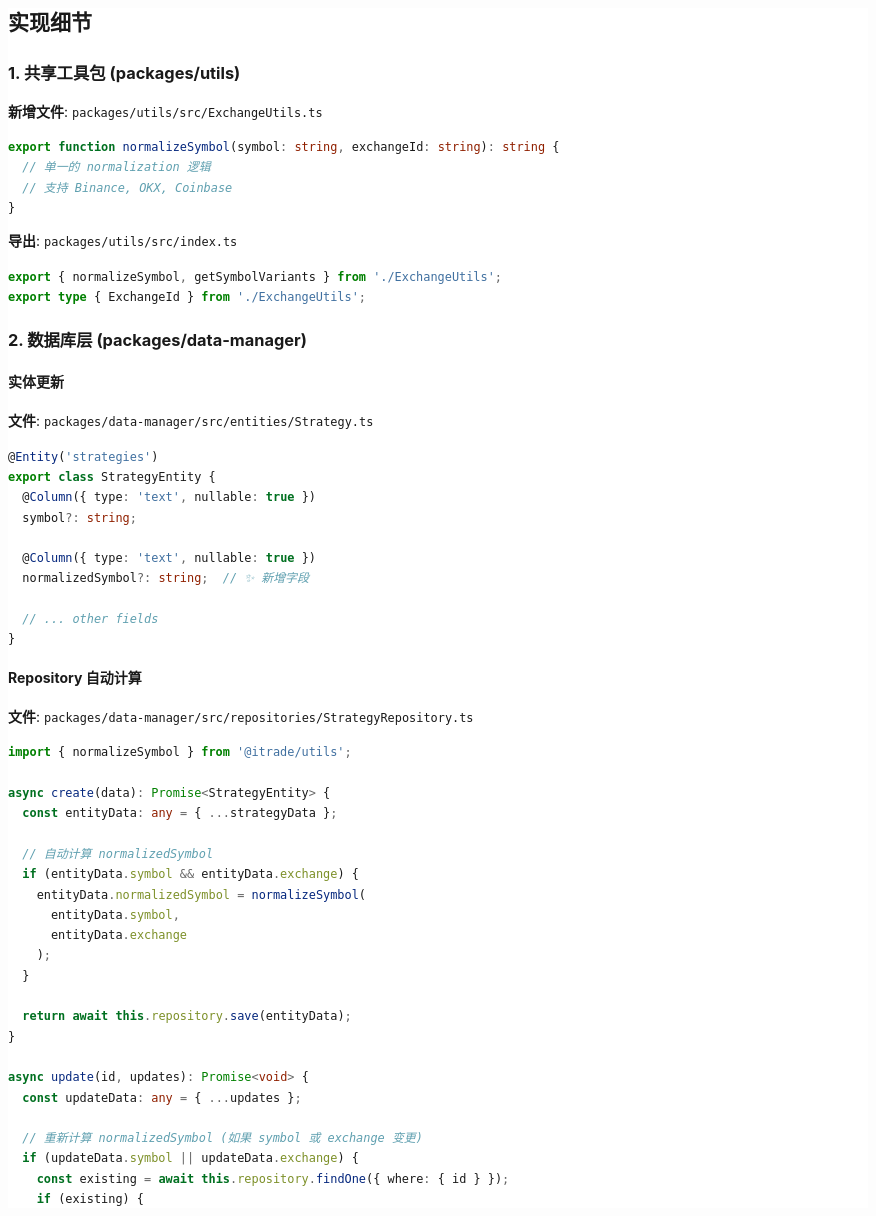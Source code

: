 ## 实现细节

### 1. 共享工具包 (packages/utils)

**新增文件**: `packages/utils/src/ExchangeUtils.ts`

```typescript
export function normalizeSymbol(symbol: string, exchangeId: string): string {
  // 单一的 normalization 逻辑
  // 支持 Binance, OKX, Coinbase
}
```

**导出**: `packages/utils/src/index.ts`

```typescript
export { normalizeSymbol, getSymbolVariants } from './ExchangeUtils';
export type { ExchangeId } from './ExchangeUtils';
```

### 2. 数据库层 (packages/data-manager)

#### 实体更新

**文件**: `packages/data-manager/src/entities/Strategy.ts`

```typescript
@Entity('strategies')
export class StrategyEntity {
  @Column({ type: 'text', nullable: true })
  symbol?: string;

  @Column({ type: 'text', nullable: true })
  normalizedSymbol?: string;  // ✨ 新增字段
  
  // ... other fields
}
```

#### Repository 自动计算

**文件**: `packages/data-manager/src/repositories/StrategyRepository.ts`

```typescript
import { normalizeSymbol } from '@itrade/utils';

async create(data): Promise<StrategyEntity> {
  const entityData: any = { ...strategyData };
  
  // 自动计算 normalizedSymbol
  if (entityData.symbol && entityData.exchange) {
    entityData.normalizedSymbol = normalizeSymbol(
      entityData.symbol, 
      entityData.exchange
    );
  }
  
  return await this.repository.save(entityData);
}

async update(id, updates): Promise<void> {
  const updateData: any = { ...updates };
  
  // 重新计算 normalizedSymbol (如果 symbol 或 exchange 变更)
  if (updateData.symbol || updateData.exchange) {
    const existing = await this.repository.findOne({ where: { id } });
    if (existing) {
```